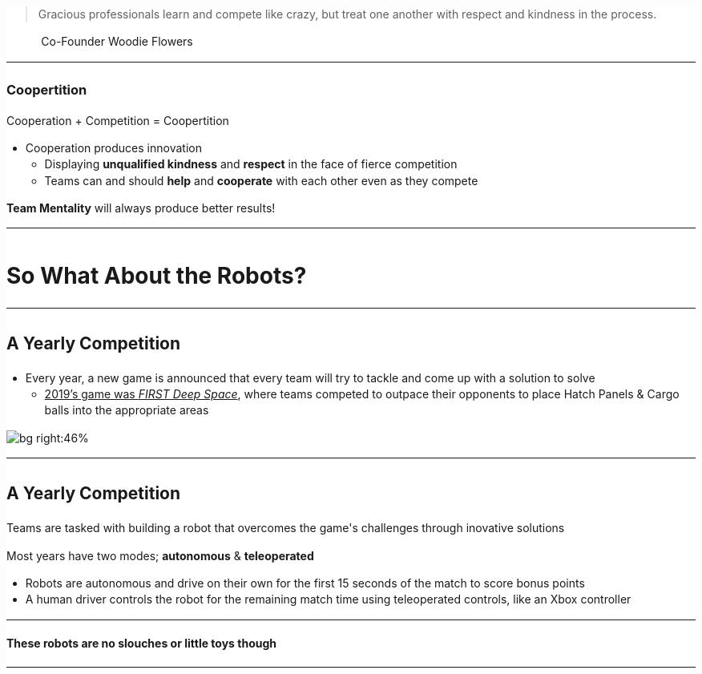 > Gracious professionals learn and compete like crazy, but treat one another with respect and kindness in the process.

&nbsp;&nbsp;&nbsp;&nbsp;&nbsp;&nbsp;&nbsp;&nbsp;&nbsp;&nbsp;&nbsp;Co-Founder Woodie Flowers

---

### Coopertition

Cooperation + Competition = Coopertition

- Cooperation produces innovation
  - Displaying **unqualified kindness** and **respect** in the face of fierce competition
  - Teams can and should **help** and **cooperate** with each other even as they compete

**Team Mentality** will always produce better results!

---



# So What About the Robots?

---

## A Yearly Competition

- Every year, a new game is announced that every team will try to tackle and come up with a solution to solve
  - [2019’s game was _FIRST Deep Space_](https://youtu.be/sHwtGhDEZfM?t=28), where teams competed to outpace their opponents to place Hatch Panels & Cargo balls into the appropriate areas

![bg right:46%](https://upload.wikimedia.org/wikipedia/en/6/62/2019_FRC_Game_Logo_%28new%29.svg)

---

## A Yearly Competition

Teams are tasked with building a robot that overcomes the game's challenges through inovative solutions

Most years have two modes; **autonomous** & **teleoperated**

- Robots are autonomous and drive on their own for the first 15 seconds of the match to score bonus points
- A human driver controls the robot for the remaining match time using teleoperated controls, like an Xbox controller

---



#### These robots are no slouches or little toys though

---
